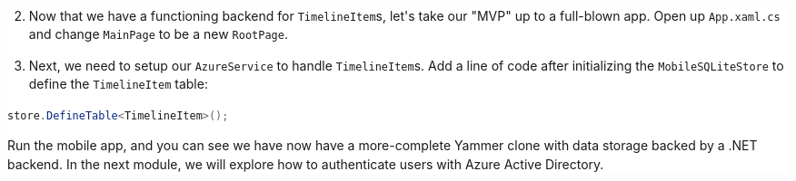  2. Now that we have a functioning backend for `TimelineItem`s, let's take our "MVP" up to a full-blown app. Open up `App.xaml.cs` and change `MainPage` to be a new `RootPage`.
 
 3. Next, we need to setup our `AzureService` to handle `TimelineItem`s. Add a line of code after initializing the `MobileSQLiteStore` to define the `TimelineItem` table:
 
  ```csharp
  store.DefineTable<TimelineItem>();
  ```

Run the mobile app, and you can see we have now have a more-complete Yammer clone with data storage backed by a .NET backend. In the next module, we will explore how to authenticate users with Azure Active Directory.